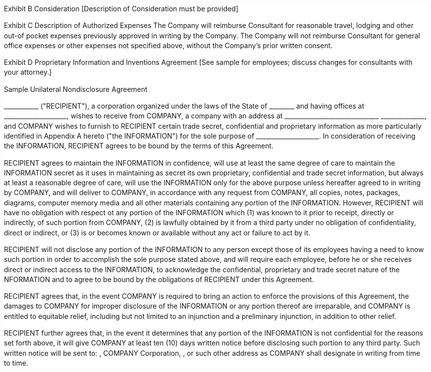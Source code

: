 

Exhibit B
Consideration
[Description of Consideration must be provided]



Exhibit C
Description of Authorized Expenses
The Company will reimburse Consultant for reasonable travel, lodging and other out-of pocket expenses previously approved in writing by the Company.
The Company will not reimburse Consultant for general office expenses or other expenses not specified above, without the Company’s prior written consent.



Exhibit D
Proprietary Information and Inventions Agreement
[See sample for employees; discuss changes for consultants with your attorney.]




Sample Unilateral Nondisclosure Agreement

___________ ("RECIPIENT"), a corporation organized under the laws of the State of ________ and having offices at ____________________, wishes to receive from COMPANY, a company with an address at ______________________________ ______________, and COMPANY wishes to furnish to RECIPIENT certain trade secret, confidential and proprietary information as more particularly identified in Appendix A hereto ("the INFORMATION") for the sole purpose of ____________________. In consideration of receiving the INFORMATION, RECIPIENT agrees to be bound by the terms of this Agreement.

RECIPIENT agrees to maintain the INFORMATION in confidence, will use at least the same degree of care to maintain the INFORMATION secret as it uses in maintaining as secret its own proprietary, confidential and trade secret information, but always at least a reasonable degree of care, will use the INFORMATION only for the above purpose unless hereafter agreed to in writing by COMPANY, and will deliver to COMPANY, in accordance with any request from COMPANY, all copies, notes, packages, diagrams, computer memory media and all other materials containing any portion of the INFORMATION. However, RECIPIENT will have no obligation with respect ot any portion of the INFORMATION which (1) was known to it prior to receipt, directly or indirectly, of such portion from COMPANY, (2) is lawfully obtained by it from a third party under no obligation of confidentiality, direct or indirect, or (3) is or becomes known or available without any act or failure to act by it.

RECIPIENT will not disclose any portion of the INFORMATION to any person except those of its employees having a need to know such portion in order to accomplish the sole purpose stated above, and will require each employee, before he or she receives direct or indirect access to the INFORMATION, to acknowledge the confidential, proprietary and trade secret nature of the  NFORMATION and to agree to be bound by the obligations of RECIPIENT under this Agreement.

RECIPIENT agrees that, in the event COMPANY is required to bring an action to enforce the provisions of this Agreement, the damages to COMPANY for improper disclosure of the INFORMATION or any portion thereof are irreparable, and COMPANY is entitled to equitable relief, including but not limited to an injunction and a preliminary injunction, in addition to other relief.

RECIPIENT further agrees that, in the event it determines that any portion of the INFORMATION is not confidential for the reasons set forth above, it will give COMPANY at least ten (10) days written notice before disclosing such portion to any third party. Such written notice will be sent to: <contact name>, COMPANY Corporation, <COMPANY ADDRESS>, or such other address as COMPANY shall designate in writing from time to time.
